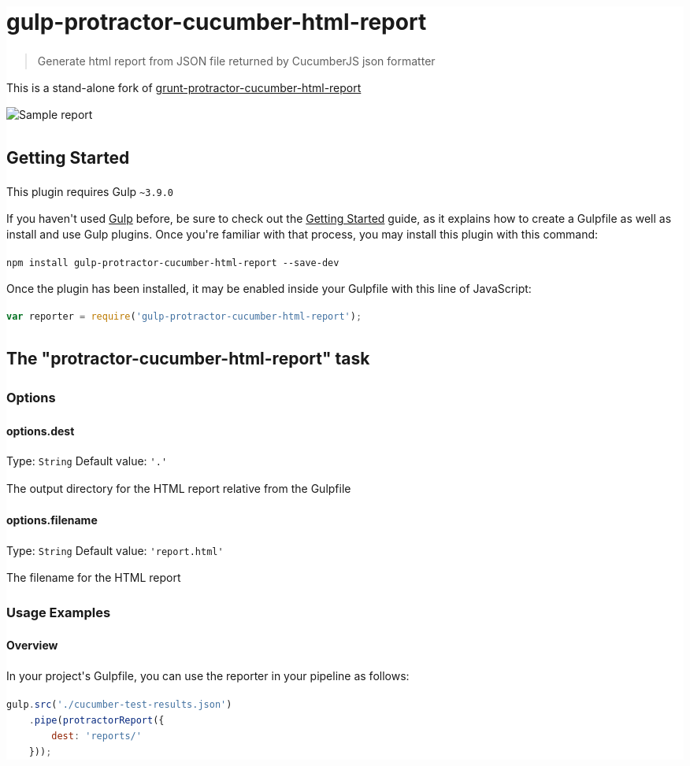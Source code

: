 # gulp-protractor-cucumber-html-report

> Generate html report from JSON file returned by CucumberJS json formatter

This is a stand-alone fork of [grunt-protractor-cucumber-html-report](https://github.com/robhil/grunt-protractor-cucumber-html-report)

![Sample report](https://cloud.githubusercontent.com/assets/3902324/16930002/00f575c6-4d43-11e6-85fd-bcfeea694007.png "Sample report")

## Getting Started
This plugin requires Gulp `~3.9.0`

If you haven't used [Gulp](http://gulpjs.com/) before, be sure to check out the [Getting Started](https://github.com/gulpjs/gulp/blob/master/docs/getting-started.md) guide, as it explains how to create a Gulpfile as well as install and use Gulp plugins. Once you're familiar with that process, you may install this plugin with this command:

```shell
npm install gulp-protractor-cucumber-html-report --save-dev
```

Once the plugin has been installed, it may be enabled inside your Gulpfile with this line of JavaScript:

```js
var reporter = require('gulp-protractor-cucumber-html-report');
```

## The "protractor-cucumber-html-report" task

### Options

#### options.dest
Type: `String`
Default value: `'.'`

The output directory for the HTML report relative from the Gulpfile

#### options.filename
Type: `String`
Default value: `'report.html'`

The filename for the HTML report

### Usage Examples

#### Overview
In your project's Gulpfile, you can use the reporter in your pipeline as follows:

```js
gulp.src('./cucumber-test-results.json')
    .pipe(protractorReport({
        dest: 'reports/'
    }));
```
